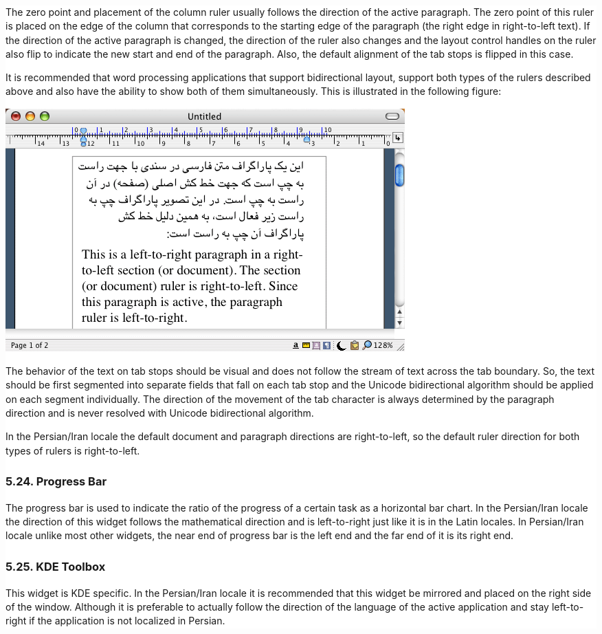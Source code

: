 The zero point and placement of the column ruler usually follows the direction of the active paragraph. The zero point of this ruler is placed on the edge of the column that corresponds to the starting edge of the paragraph (the right edge in right-to-left text). If the direction of the active paragraph is changed, the direction of the ruler also changes and the layout control handles on the ruler also flip to indicate the new start and end of the paragraph. Also, the default alignment of the tab stops is flipped in this case.

It is recommended that word processing applications that support bidirectional layout, support both types of the rulers described above and also have the ability to show both of them simultaneously. This is illustrated in the following figure:

![](img/PersianHIG_EN_Main4_Chapter5_799d9f99.png)

The behavior of the text on tab stops should be visual and does not follow the stream of text across the tab boundary. So, the text should be first segmented into separate fields that fall on each tab stop and the Unicode bidirectional algorithm should be applied on each segment individually. The direction of the movement of the tab character is always determined by the paragraph direction and is never resolved with Unicode bidirectional algorithm.

In the Persian/Iran locale the default document and paragraph directions are right-to-left, so the default ruler direction for both types of rulers is right-to-left.

### 5.24. Progress Bar

The progress bar is used to indicate the ratio of the progress of a certain task as a horizontal bar chart. In the Persian/Iran locale the direction of this widget follows the mathematical direction and is left-to-right just like it is in the Latin locales. In Persian/Iran locale unlike most other widgets, the near end of progress bar is the left end and the far end of it is its right end.

### 5.25. KDE Toolbox

This widget is KDE specific. In the Persian/Iran locale it is recommended that this widget be mirrored and placed on the right side of the window. Although it is preferable to actually follow the direction of the language of the active application and stay left-to-right if the application is not localized in Persian.
